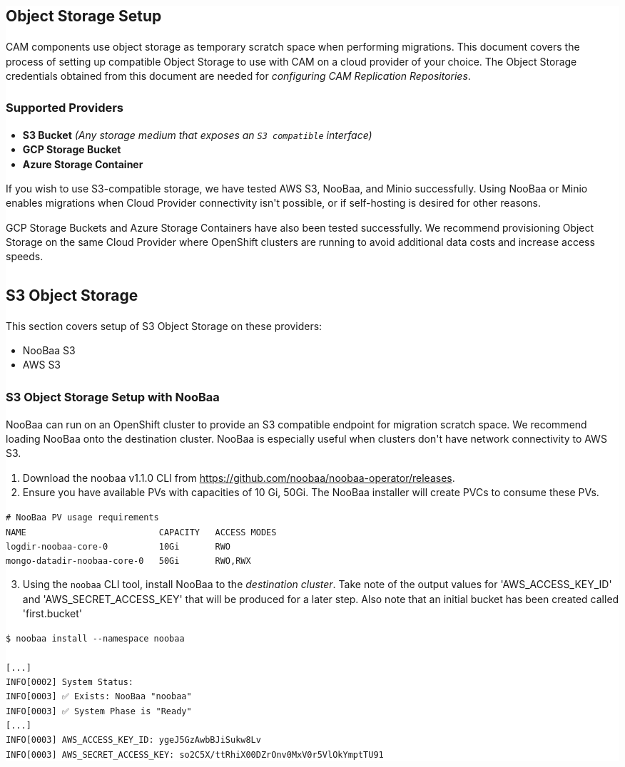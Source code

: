 ## Object Storage Setup

CAM components use object storage as temporary scratch space when performing migrations. This document covers the process of setting up compatible Object Storage to use with CAM on a cloud provider of your choice. The Object Storage credentials obtained from this document are needed for *configuring CAM Replication Repositories*.


### Supported Providers


- **S3 Bucket** *(Any storage medium that exposes an `S3 compatible` interface)*
- **GCP Storage Bucket**
- **Azure Storage Container**

If you wish to use S3-compatible storage, we have tested AWS S3, NooBaa, and Minio successfully. Using NooBaa or Minio enables migrations when Cloud Provider connectivity isn't possible, or if self-hosting is desired for other reasons.

GCP Storage Buckets and Azure Storage Containers have also been tested successfully. We recommend provisioning Object Storage on the same Cloud Provider where OpenShift clusters are running to avoid additional data costs and increase access speeds.


## S3 Object Storage

This section covers setup of S3 Object Storage on these providers:
 - NooBaa S3
 - AWS S3

### S3 Object Storage Setup with NooBaa

NooBaa can run on an OpenShift cluster to provide an S3 compatible endpoint for migration scratch space. We recommend loading NooBaa onto the destination cluster. NooBaa is especially useful when clusters don't have network connectivity to AWS S3.

1. Download the noobaa v1.1.0 CLI from https://github.com/noobaa/noobaa-operator/releases.
2. Ensure you have available PVs with capacities of 10 Gi, 50Gi. The NooBaa installer will create PVCs to consume these PVs.
```
# NooBaa PV usage requirements
NAME                          CAPACITY   ACCESS MODES
logdir-noobaa-core-0          10Gi       RWO
mongo-datadir-noobaa-core-0   50Gi       RWO,RWX
```

3. Using the `noobaa` CLI tool, install NooBaa to the _destination cluster_. Take note of the output values for 'AWS_ACCESS_KEY_ID' and 'AWS_SECRET_ACCESS_KEY' that will be produced for a later step. Also note that an initial bucket has been created called 'first.bucket'
```
$ noobaa install --namespace noobaa

[...]
INFO[0002] System Status:
INFO[0003] ✅ Exists: NooBaa "noobaa"
INFO[0003] ✅ System Phase is "Ready"
[...]
INFO[0003] AWS_ACCESS_KEY_ID: ygeJ5GzAwbBJiSukw8Lv
INFO[0003] AWS_SECRET_ACCESS_KEY: so2C5X/ttRhiX00DZrOnv0MxV0r5VlOkYmptTU91
```
